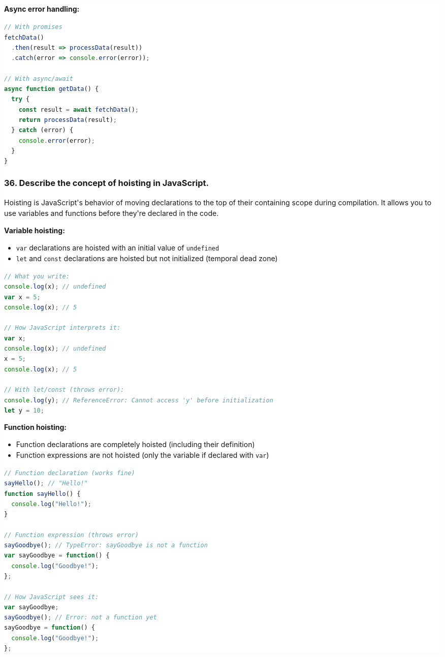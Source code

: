 **Async error handling:**
```javascript
// With promises
fetchData()
  .then(result => processData(result))
  .catch(error => console.error(error));

// With async/await
async function getData() {
  try {
    const result = await fetchData();
    return processData(result);
  } catch (error) {
    console.error(error);
  }
}
```

### 36. Describe the concept of hoisting in JavaScript.

Hoisting is JavaScript's behavior of moving declarations to the top of their containing scope during compilation. It allows you to use variables and functions before they're declared in the code.

**Variable hoisting:**
- `var` declarations are hoisted with an initial value of `undefined`
- `let` and `const` declarations are hoisted but not initialized (temporal dead zone)

```javascript
// What you write:
console.log(x); // undefined
var x = 5;
console.log(x); // 5

// How JavaScript interprets it:
var x;
console.log(x); // undefined
x = 5;
console.log(x); // 5

// With let/const (throws error):
console.log(y); // ReferenceError: Cannot access 'y' before initialization
let y = 10;
```

**Function hoisting:**
- Function declarations are completely hoisted (including their definition)
- Function expressions are not hoisted (only the variable if declared with `var`)

```javascript
// Function declaration (works fine)
sayHello(); // "Hello!"
function sayHello() {
  console.log("Hello!");
}

// Function expression (throws error)
sayGoodbye(); // TypeError: sayGoodbye is not a function
var sayGoodbye = function() {
  console.log("Goodbye!");
};

// How JavaScript sees it:
var sayGoodbye;
sayGoodbye(); // Error: not a function yet
sayGoodbye = function() {
  console.log("Goodbye!");
};
```